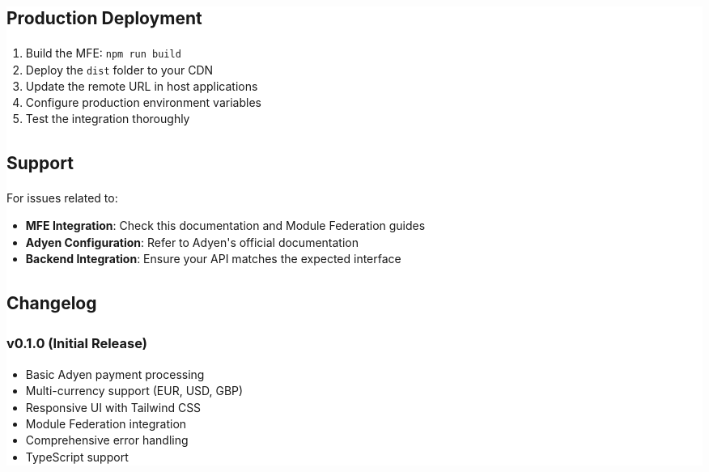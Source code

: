 ## Production Deployment

1. Build the MFE: `npm run build`
2. Deploy the `dist` folder to your CDN
3. Update the remote URL in host applications
4. Configure production environment variables
5. Test the integration thoroughly

## Support

For issues related to:
- **MFE Integration**: Check this documentation and Module Federation guides
- **Adyen Configuration**: Refer to Adyen's official documentation
- **Backend Integration**: Ensure your API matches the expected interface

## Changelog

### v0.1.0 (Initial Release)
- Basic Adyen payment processing
- Multi-currency support (EUR, USD, GBP)
- Responsive UI with Tailwind CSS
- Module Federation integration
- Comprehensive error handling
- TypeScript support
